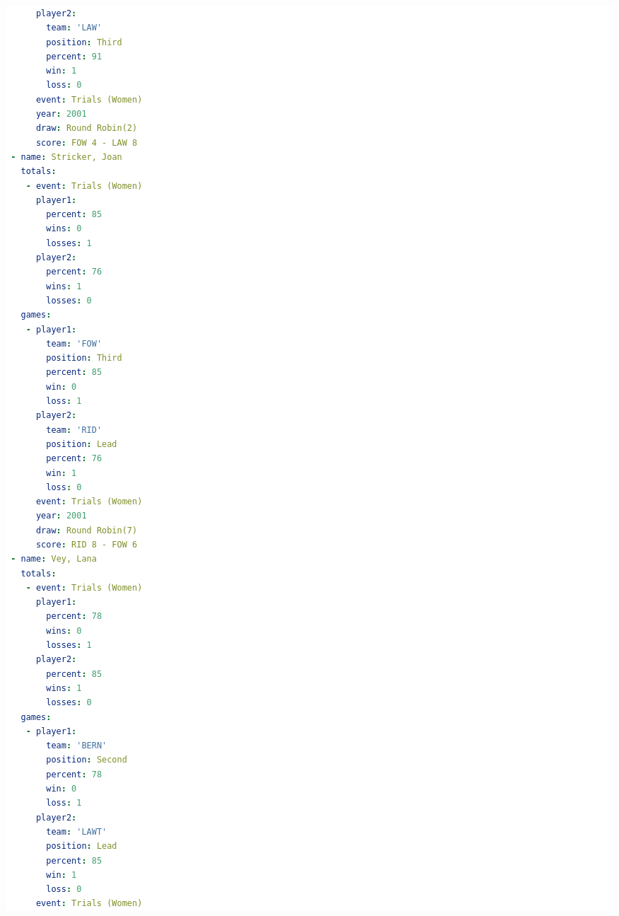 ```yaml
      player2:
        team: 'LAW'
        position: Third
        percent: 91
        win: 1
        loss: 0
      event: Trials (Women)
      year: 2001
      draw: Round Robin(2)
      score: FOW 4 - LAW 8
 - name: Stricker, Joan
   totals:
    - event: Trials (Women)
      player1:
        percent: 85
        wins: 0
        losses: 1
      player2:
        percent: 76
        wins: 1
        losses: 0
   games:
    - player1:
        team: 'FOW'
        position: Third
        percent: 85
        win: 0
        loss: 1
      player2:
        team: 'RID'
        position: Lead
        percent: 76
        win: 1
        loss: 0
      event: Trials (Women)
      year: 2001
      draw: Round Robin(7)
      score: RID 8 - FOW 6
 - name: Vey, Lana
   totals:
    - event: Trials (Women)
      player1:
        percent: 78
        wins: 0
        losses: 1
      player2:
        percent: 85
        wins: 1
        losses: 0
   games:
    - player1:
        team: 'BERN'
        position: Second
        percent: 78
        win: 0
        loss: 1
      player2:
        team: 'LAWT'
        position: Lead
        percent: 85
        win: 1
        loss: 0
      event: Trials (Women)
```